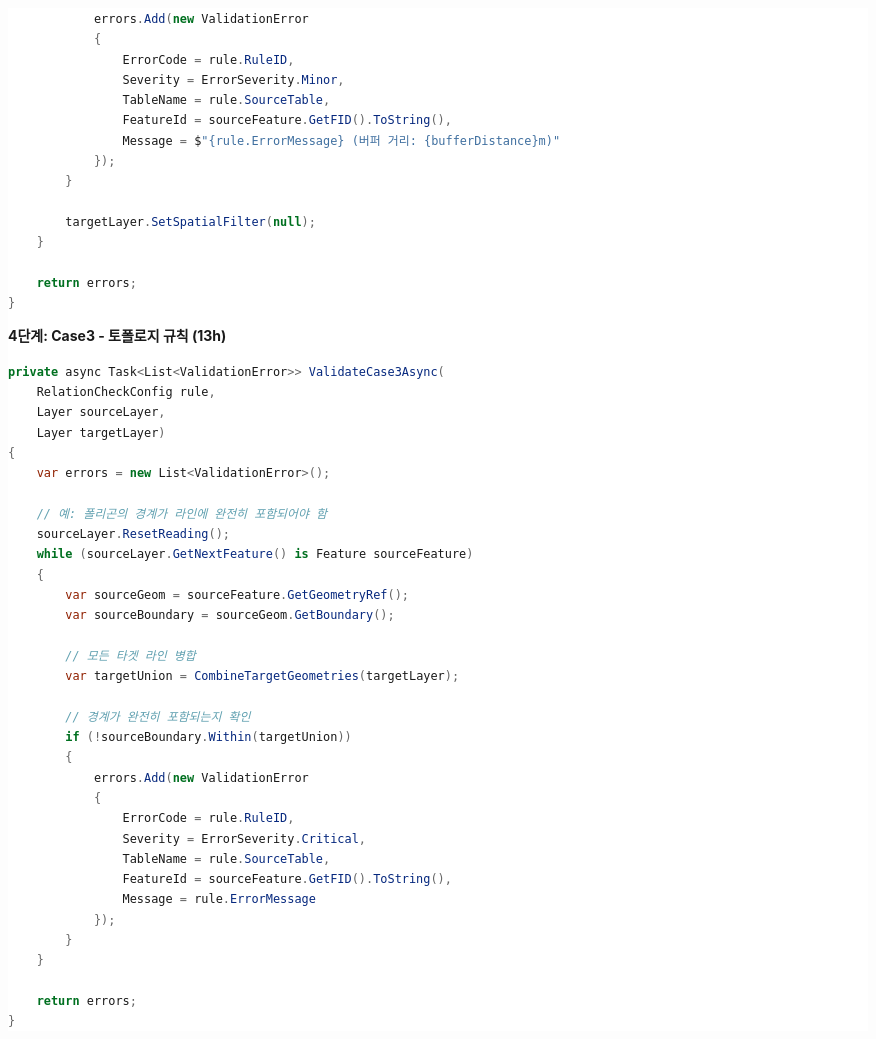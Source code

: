 ```csharp
            errors.Add(new ValidationError
            {
                ErrorCode = rule.RuleID,
                Severity = ErrorSeverity.Minor,
                TableName = rule.SourceTable,
                FeatureId = sourceFeature.GetFID().ToString(),
                Message = $"{rule.ErrorMessage} (버퍼 거리: {bufferDistance}m)"
            });
        }

        targetLayer.SetSpatialFilter(null);
    }

    return errors;
}
```

**4단계: Case3 - 토폴로지 규칙 (13h)**
```csharp
private async Task<List<ValidationError>> ValidateCase3Async(
    RelationCheckConfig rule,
    Layer sourceLayer,
    Layer targetLayer)
{
    var errors = new List<ValidationError>();

    // 예: 폴리곤의 경계가 라인에 완전히 포함되어야 함
    sourceLayer.ResetReading();
    while (sourceLayer.GetNextFeature() is Feature sourceFeature)
    {
        var sourceGeom = sourceFeature.GetGeometryRef();
        var sourceBoundary = sourceGeom.GetBoundary();

        // 모든 타겟 라인 병합
        var targetUnion = CombineTargetGeometries(targetLayer);

        // 경계가 완전히 포함되는지 확인
        if (!sourceBoundary.Within(targetUnion))
        {
            errors.Add(new ValidationError
            {
                ErrorCode = rule.RuleID,
                Severity = ErrorSeverity.Critical,
                TableName = rule.SourceTable,
                FeatureId = sourceFeature.GetFID().ToString(),
                Message = rule.ErrorMessage
            });
        }
    }

    return errors;
}
```
